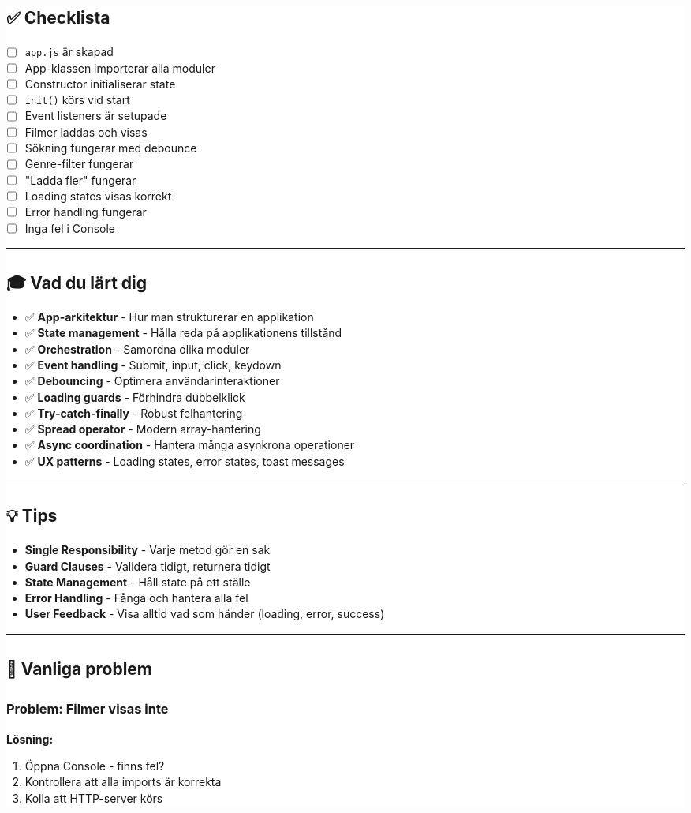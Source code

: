 
## ✅ Checklista

- [ ] `app.js` är skapad
- [ ] App-klassen importerar alla moduler
- [ ] Constructor initialiserar state
- [ ] `init()` körs vid start
- [ ] Event listeners är setupade
- [ ] Filmer laddas och visas
- [ ] Sökning fungerar med debounce
- [ ] Genre-filter fungerar
- [ ] "Ladda fler" fungerar
- [ ] Loading states visas korrekt
- [ ] Error handling fungerar
- [ ] Inga fel i Console

---

## 🎓 Vad du lärt dig

- ✅ **App-arkitektur** - Hur man strukturerar en applikation
- ✅ **State management** - Hålla reda på applikationens tillstånd
- ✅ **Orchestration** - Samordna olika moduler
- ✅ **Event handling** - Submit, input, click, keydown
- ✅ **Debouncing** - Optimera användarinteraktioner
- ✅ **Loading guards** - Förhindra dubbelklick
- ✅ **Try-catch-finally** - Robust felhantering
- ✅ **Spread operator** - Modern array-hantering
- ✅ **Async coordination** - Hantera många asynkrona operationer
- ✅ **UX patterns** - Loading states, error states, toast messages

---

## 💡 Tips

- **Single Responsibility** - Varje metod gör en sak
- **Guard Clauses** - Validera tidigt, returnera tidigt
- **State Management** - Håll state på ett ställe
- **Error Handling** - Fånga och hantera alla fel
- **User Feedback** - Visa alltid vad som händer (loading, error, success)

---

## 🐛 Vanliga problem

### **Problem: Filmer visas inte**
**Lösning:** 
1. Öppna Console - finns fel?
2. Kontrollera att alla imports är korrekta
3. Kolla att HTTP-server körs
